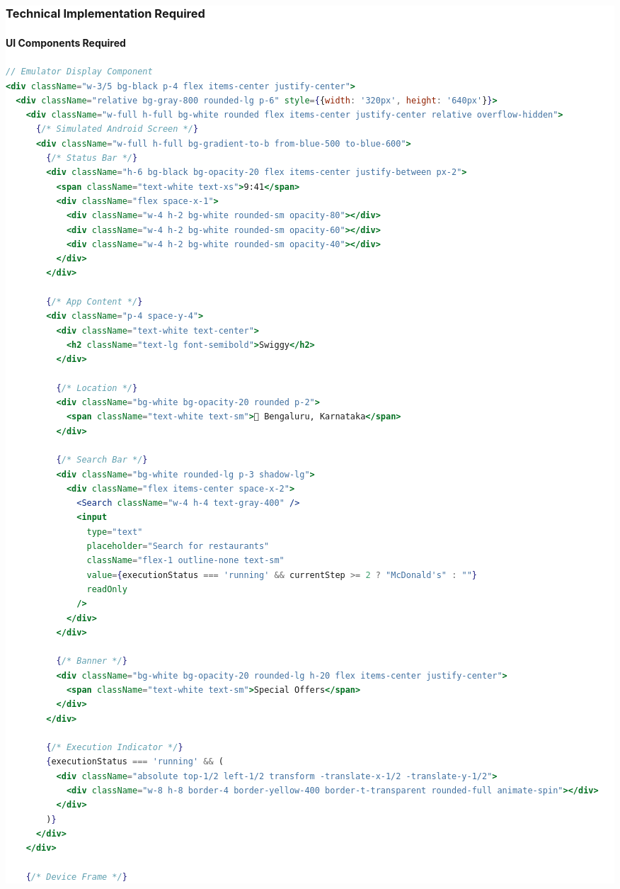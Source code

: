 ### Technical Implementation Required

#### UI Components Required
```jsx
// Emulator Display Component
<div className="w-3/5 bg-black p-4 flex items-center justify-center">
  <div className="relative bg-gray-800 rounded-lg p-6" style={{width: '320px', height: '640px'}}>
    <div className="w-full h-full bg-white rounded flex items-center justify-center relative overflow-hidden">
      {/* Simulated Android Screen */}
      <div className="w-full h-full bg-gradient-to-b from-blue-500 to-blue-600">
        {/* Status Bar */}
        <div className="h-6 bg-black bg-opacity-20 flex items-center justify-between px-2">
          <span className="text-white text-xs">9:41</span>
          <div className="flex space-x-1">
            <div className="w-4 h-2 bg-white rounded-sm opacity-80"></div>
            <div className="w-4 h-2 bg-white rounded-sm opacity-60"></div>
            <div className="w-4 h-2 bg-white rounded-sm opacity-40"></div>
          </div>
        </div>
        
        {/* App Content */}
        <div className="p-4 space-y-4">
          <div className="text-white text-center">
            <h2 className="text-lg font-semibold">Swiggy</h2>
          </div>
          
          {/* Location */}
          <div className="bg-white bg-opacity-20 rounded p-2">
            <span className="text-white text-sm">📍 Bengaluru, Karnataka</span>
          </div>
          
          {/* Search Bar */}
          <div className="bg-white rounded-lg p-3 shadow-lg">
            <div className="flex items-center space-x-2">
              <Search className="w-4 h-4 text-gray-400" />
              <input 
                type="text" 
                placeholder="Search for restaurants"
                className="flex-1 outline-none text-sm"
                value={executionStatus === 'running' && currentStep >= 2 ? "McDonald's" : ""}
                readOnly
              />
            </div>
          </div>
          
          {/* Banner */}
          <div className="bg-white bg-opacity-20 rounded-lg h-20 flex items-center justify-center">
            <span className="text-white text-sm">Special Offers</span>
          </div>
        </div>
        
        {/* Execution Indicator */}
        {executionStatus === 'running' && (
          <div className="absolute top-1/2 left-1/2 transform -translate-x-1/2 -translate-y-1/2">
            <div className="w-8 h-8 border-4 border-yellow-400 border-t-transparent rounded-full animate-spin"></div>
          </div>
        )}
      </div>
    </div>
    
    {/* Device Frame */}
```